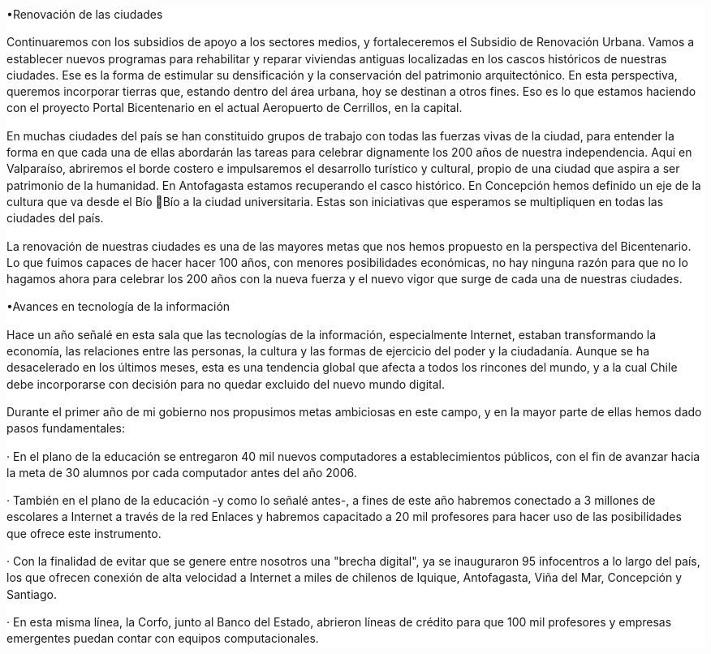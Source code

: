 
•Renovación de las ciudades



Continuaremos con los subsidios de apoyo a los sectores medios, y fortaleceremos el
Subsidio de Renovación Urbana. Vamos a establecer nuevos programas para rehabilitar y
reparar viviendas antiguas localizadas en los cascos históricos de nuestras ciudades. Ese es
la forma de estimular su densificación y la conservación del patrimonio arquitectónico.
En esta perspectiva, queremos incorporar tierras que, estando dentro del área urbana, hoy
se destinan a otros fines. Eso es lo que estamos haciendo con el proyecto Portal
Bicentenario en el actual Aeropuerto de Cerrillos, en la capital.


En muchas ciudades del país se han constituido grupos de trabajo con todas las fuerzas
vivas de la ciudad, para entender la forma en que cada una de ellas abordarán las tareas
para celebrar dignamente los 200 años de nuestra independencia. Aquí en Valparaíso,
abriremos el borde costero e impulsaremos el desarrollo turístico y cultural, propio de una
ciudad que aspira a ser patrimonio de la humanidad. En Antofagasta estamos recuperando
el casco histórico. En Concepción hemos definido un eje de la cultura que va desde el Bío
Bío a la ciudad universitaria. Estas son iniciativas que esperamos se multipliquen en todas
las ciudades del país.


La renovación de nuestras ciudades es una de las mayores metas que nos hemos propuesto
en la perspectiva del Bicentenario. Lo que fuimos capaces de hacer hacer 100 años, con
menores posibilidades económicas, no hay ninguna razón para que no lo hagamos ahora
para celebrar los 200 años con la nueva fuerza y el nuevo vigor que surge de cada una de
nuestras ciudades.




•Avances en tecnología de la información


Hace un año señalé en esta sala que las tecnologías de la información, especialmente
Internet, estaban transformando la economía, las relaciones entre las personas, la cultura y
las formas de ejercicio del poder y la ciudadanía. Aunque se ha desacelerado en los últimos
meses, esta es una tendencia global que afecta a todos los rincones del mundo, y a la cual
Chile debe incorporarse con decisión para no quedar excluido del nuevo mundo digital.

Durante el primer año de mi gobierno nos propusimos metas ambiciosas en este campo, y
en la mayor parte de ellas hemos dado pasos fundamentales:

· En el plano de la educación se entregaron 40 mil nuevos computadores a establecimientos
públicos, con el fin de avanzar hacia la meta de 30 alumnos por cada computador antes del
año 2006.

· También en el plano de la educación -y como lo señalé antes-, a fines de este año
habremos conectado a 3 millones de escolares a Internet a través de la red Enlaces y
habremos capacitado a 20 mil profesores para hacer uso de las posibilidades que ofrece
este instrumento.

· Con la finalidad de evitar que se genere entre nosotros una "brecha digital", ya se
inauguraron 95 infocentros a lo largo del país, los que ofrecen conexión de alta velocidad a
Internet a miles de chilenos de Iquique, Antofagasta, Viña del Mar, Concepción y Santiago.

· En esta misma línea, la Corfo, junto al Banco del Estado, abrieron líneas de crédito para
que 100 mil profesores y empresas emergentes puedan contar con equipos
computacionales.
